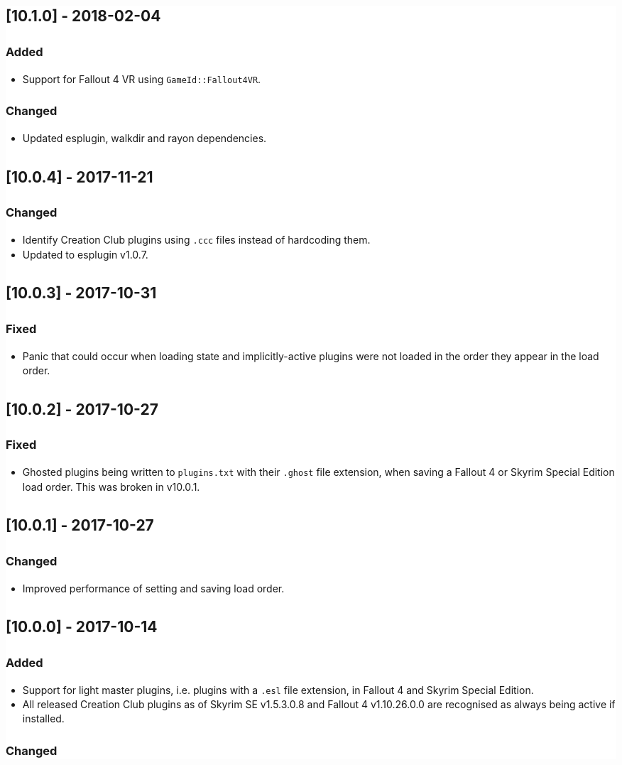 ## [10.1.0] - 2018-02-04

### Added

- Support for Fallout 4 VR using `GameId::Fallout4VR`.

### Changed

- Updated esplugin, walkdir and rayon dependencies.

## [10.0.4] - 2017-11-21

### Changed

- Identify Creation Club plugins using `.ccc` files instead of hardcoding them.
- Updated to esplugin v1.0.7.

## [10.0.3] - 2017-10-31

### Fixed

- Panic that could occur when loading state and implicitly-active plugins were
  not loaded in the order they appear in the load order.

## [10.0.2] - 2017-10-27

### Fixed

- Ghosted plugins being written to `plugins.txt` with their `.ghost` file
  extension, when saving a Fallout 4 or Skyrim Special Edition load order. This
  was broken in v10.0.1.

## [10.0.1] - 2017-10-27

### Changed

- Improved performance of setting and saving load order.

## [10.0.0] - 2017-10-14

### Added

- Support for light master plugins, i.e. plugins with a `.esl` file extension,
  in Fallout 4 and Skyrim Special Edition.
- All released Creation Club plugins as of Skyrim SE v1.5.3.0.8 and Fallout 4
  v1.10.26.0.0 are recognised as always being active if installed.

### Changed
